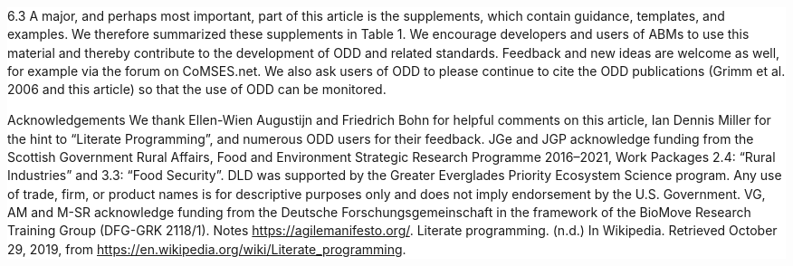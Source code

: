 6.3
A major, and perhaps most important, part of this article is the supplements, which contain guidance, templates, and examples. We therefore summarized these supplements in Table 1. We encourage developers and users of ABMs to use this material and thereby contribute to the development of ODD and related standards. Feedback and new ideas are welcome as well, for example via the forum on CoMSES.net. We also ask users of ODD to please continue to cite the ODD publications (Grimm et al. 2006 and this article) so that the use of ODD can be monitored.

Acknowledgements
We thank Ellen-Wien Augustijn and Friedrich Bohn for helpful comments on this article, Ian Dennis Miller for the hint to “Literate Programming”, and numerous ODD users for their feedback. JGe and JGP acknowledge funding from the Scottish Government Rural Affairs, Food and Environment Strategic Research Programme 2016–2021, Work Packages 2.4: “Rural Industries” and 3.3: “Food Security”. DLD was supported by the Greater Everglades Priority Ecosystem Science program. Any use of trade, firm, or product names is for descriptive purposes only and does not imply endorsement by the U.S. Government. VG, AM and M-SR acknowledge funding from the Deutsche Forschungsgemeinschaft in the framework of the BioMove Research Training Group (DFG-GRK 2118/1).
Notes
https://agilemanifesto.org/.
Literate programming. (n.d.) In Wikipedia. Retrieved October 29, 2019, from https://en.wikipedia.org/wiki/Literate_programming.
